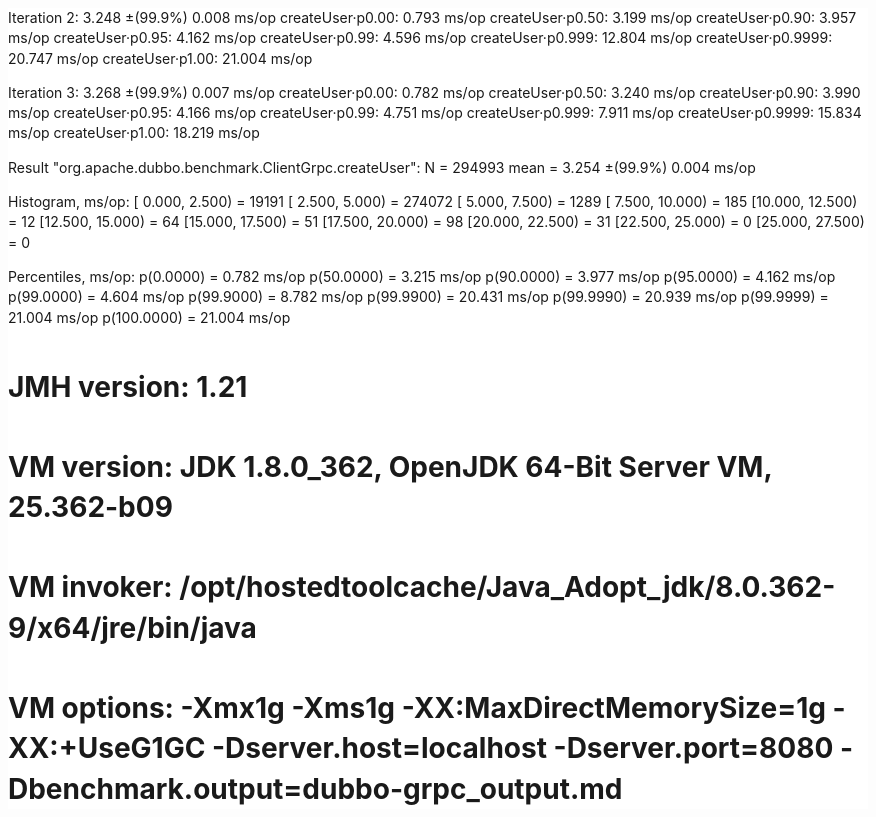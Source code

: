 Iteration   2: 3.248 ±(99.9%) 0.008 ms/op
                 createUser·p0.00:   0.793 ms/op
                 createUser·p0.50:   3.199 ms/op
                 createUser·p0.90:   3.957 ms/op
                 createUser·p0.95:   4.162 ms/op
                 createUser·p0.99:   4.596 ms/op
                 createUser·p0.999:  12.804 ms/op
                 createUser·p0.9999: 20.747 ms/op
                 createUser·p1.00:   21.004 ms/op

Iteration   3: 3.268 ±(99.9%) 0.007 ms/op
                 createUser·p0.00:   0.782 ms/op
                 createUser·p0.50:   3.240 ms/op
                 createUser·p0.90:   3.990 ms/op
                 createUser·p0.95:   4.166 ms/op
                 createUser·p0.99:   4.751 ms/op
                 createUser·p0.999:  7.911 ms/op
                 createUser·p0.9999: 15.834 ms/op
                 createUser·p1.00:   18.219 ms/op



Result "org.apache.dubbo.benchmark.ClientGrpc.createUser":
  N = 294993
  mean =      3.254 ±(99.9%) 0.004 ms/op

  Histogram, ms/op:
    [ 0.000,  2.500) = 19191 
    [ 2.500,  5.000) = 274072 
    [ 5.000,  7.500) = 1289 
    [ 7.500, 10.000) = 185 
    [10.000, 12.500) = 12 
    [12.500, 15.000) = 64 
    [15.000, 17.500) = 51 
    [17.500, 20.000) = 98 
    [20.000, 22.500) = 31 
    [22.500, 25.000) = 0 
    [25.000, 27.500) = 0 

  Percentiles, ms/op:
      p(0.0000) =      0.782 ms/op
     p(50.0000) =      3.215 ms/op
     p(90.0000) =      3.977 ms/op
     p(95.0000) =      4.162 ms/op
     p(99.0000) =      4.604 ms/op
     p(99.9000) =      8.782 ms/op
     p(99.9900) =     20.431 ms/op
     p(99.9990) =     20.939 ms/op
     p(99.9999) =     21.004 ms/op
    p(100.0000) =     21.004 ms/op


# JMH version: 1.21
# VM version: JDK 1.8.0_362, OpenJDK 64-Bit Server VM, 25.362-b09
# VM invoker: /opt/hostedtoolcache/Java_Adopt_jdk/8.0.362-9/x64/jre/bin/java
# VM options: -Xmx1g -Xms1g -XX:MaxDirectMemorySize=1g -XX:+UseG1GC -Dserver.host=localhost -Dserver.port=8080 -Dbenchmark.output=dubbo-grpc_output.md